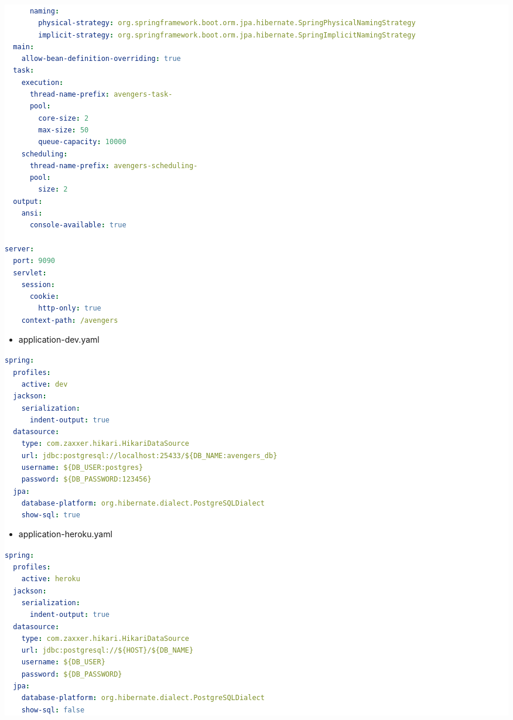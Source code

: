 ```yaml
      naming:
        physical-strategy: org.springframework.boot.orm.jpa.hibernate.SpringPhysicalNamingStrategy
        implicit-strategy: org.springframework.boot.orm.jpa.hibernate.SpringImplicitNamingStrategy
  main:
    allow-bean-definition-overriding: true
  task:
    execution:
      thread-name-prefix: avengers-task-
      pool:
        core-size: 2
        max-size: 50
        queue-capacity: 10000
    scheduling:
      thread-name-prefix: avengers-scheduling-
      pool:
        size: 2
  output:
    ansi:
      console-available: true

server:
  port: 9090
  servlet:
    session:
      cookie:
        http-only: true
    context-path: /avengers
```

- application-dev.yaml


```yaml
spring:
  profiles:
    active: dev
  jackson:
    serialization:
      indent-output: true
  datasource:
    type: com.zaxxer.hikari.HikariDataSource
    url: jdbc:postgresql://localhost:25433/${DB_NAME:avengers_db}
    username: ${DB_USER:postgres}
    password: ${DB_PASSWORD:123456}
  jpa:
    database-platform: org.hibernate.dialect.PostgreSQLDialect
    show-sql: true
```

- application-heroku.yaml

```yaml
spring:
  profiles:
    active: heroku
  jackson:
    serialization:
      indent-output: true
  datasource:
    type: com.zaxxer.hikari.HikariDataSource
    url: jdbc:postgresql://${HOST}/${DB_NAME}
    username: ${DB_USER}
    password: ${DB_PASSWORD}
  jpa:
    database-platform: org.hibernate.dialect.PostgreSQLDialect
    show-sql: false
```